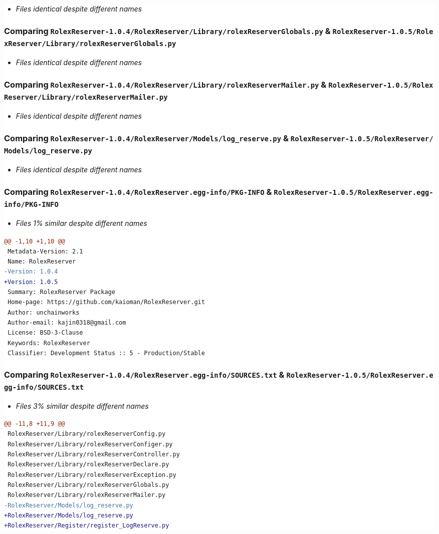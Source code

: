  * *Files identical despite different names*

### Comparing `RolexReserver-1.0.4/RolexReserver/Library/rolexReserverGlobals.py` & `RolexReserver-1.0.5/RolexReserver/Library/rolexReserverGlobals.py`

 * *Files identical despite different names*

### Comparing `RolexReserver-1.0.4/RolexReserver/Library/rolexReserverMailer.py` & `RolexReserver-1.0.5/RolexReserver/Library/rolexReserverMailer.py`

 * *Files identical despite different names*

### Comparing `RolexReserver-1.0.4/RolexReserver/Models/log_reserve.py` & `RolexReserver-1.0.5/RolexReserver/Models/log_reserve.py`

 * *Files identical despite different names*

### Comparing `RolexReserver-1.0.4/RolexReserver.egg-info/PKG-INFO` & `RolexReserver-1.0.5/RolexReserver.egg-info/PKG-INFO`

 * *Files 1% similar despite different names*

```diff
@@ -1,10 +1,10 @@
 Metadata-Version: 2.1
 Name: RolexReserver
-Version: 1.0.4
+Version: 1.0.5
 Summary: RolexReserver Package
 Home-page: https://github.com/kaioman/RolexReserver.git
 Author: unchainworks
 Author-email: kajin0318@gmail.com
 License: BSD-3-Clause
 Keywords: RolexReserver
 Classifier: Development Status :: 5 - Production/Stable
```

### Comparing `RolexReserver-1.0.4/RolexReserver.egg-info/SOURCES.txt` & `RolexReserver-1.0.5/RolexReserver.egg-info/SOURCES.txt`

 * *Files 3% similar despite different names*

```diff
@@ -11,8 +11,9 @@
 RolexReserver/Library/rolexReserverConfig.py
 RolexReserver/Library/rolexReserverConfiger.py
 RolexReserver/Library/rolexReserverController.py
 RolexReserver/Library/rolexReserverDeclare.py
 RolexReserver/Library/rolexReserverException.py
 RolexReserver/Library/rolexReserverGlobals.py
 RolexReserver/Library/rolexReserverMailer.py
-RolexReserver/Models/log_reserve.py
+RolexReserver/Models/log_reserve.py
+RolexReserver/Register/register_LogReserve.py
```
